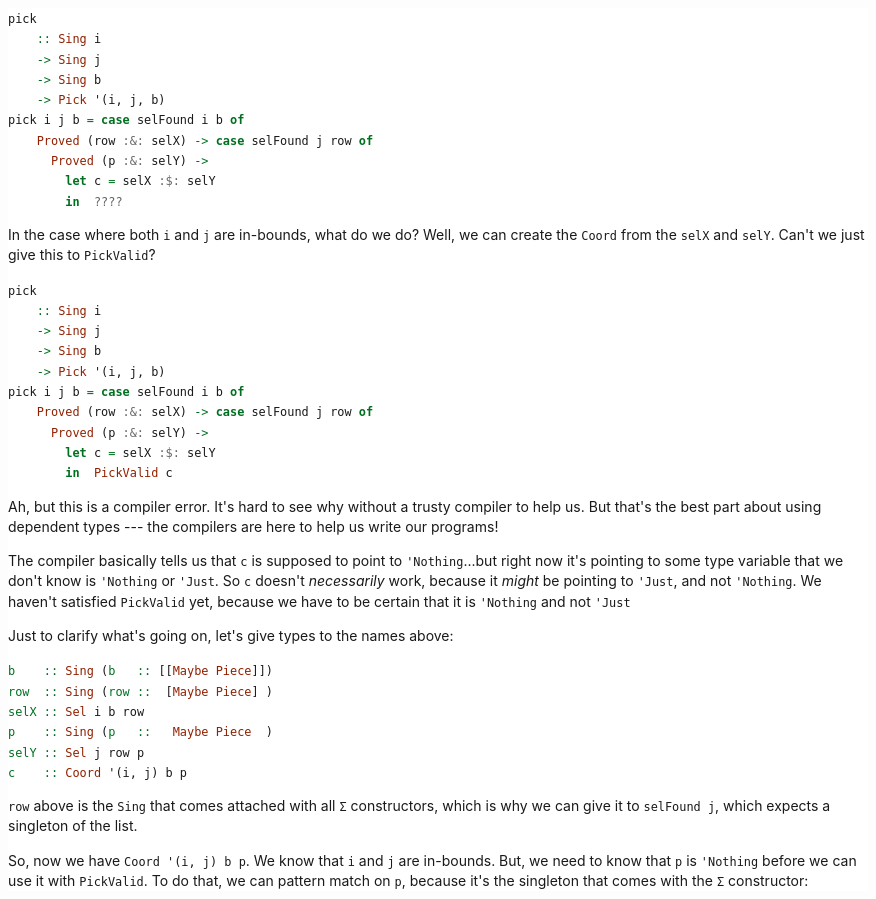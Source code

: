 ``` haskell
pick
    :: Sing i
    -> Sing j
    -> Sing b
    -> Pick '(i, j, b)
pick i j b = case selFound i b of
    Proved (row :&: selX) -> case selFound j row of
      Proved (p :&: selY) ->
        let c = selX :$: selY
        in  ????
```

In the case where both `i` and `j` are in-bounds, what do we do? Well, we can
create the `Coord` from the `selX` and `selY`. Can't we just give this to
`PickValid`?

``` haskell
pick
    :: Sing i
    -> Sing j
    -> Sing b
    -> Pick '(i, j, b)
pick i j b = case selFound i b of
    Proved (row :&: selX) -> case selFound j row of
      Proved (p :&: selY) ->
        let c = selX :$: selY
        in  PickValid c
```

Ah, but this is a compiler error. It's hard to see why without a trusty compiler
to help us. But that's the best part about using dependent types --- the
compilers are here to help us write our programs!

The compiler basically tells us that `c` is supposed to point to
`'Nothing`...but right now it's pointing to some type variable that we don't
know is `'Nothing` or `'Just`. So `c` doesn't *necessarily* work, because it
*might* be pointing to `'Just`, and not `'Nothing`. We haven't satisfied
`PickValid` yet, because we have to be certain that it is `'Nothing` and not
`'Just`

Just to clarify what's going on, let's give types to the names above:

``` haskell
b    :: Sing (b   :: [[Maybe Piece]])
row  :: Sing (row ::  [Maybe Piece] )
selX :: Sel i b row
p    :: Sing (p   ::   Maybe Piece  )
selY :: Sel j row p
c    :: Coord '(i, j) b p
```

`row` above is the `Sing` that comes attached with all `Σ` constructors, which
is why we can give it to `selFound j`, which expects a singleton of the list.

So, now we have `Coord '(i, j) b p`. We know that `i` and `j` are in-bounds.
But, we need to know that `p` is `'Nothing` before we can use it with
`PickValid`. To do that, we can pattern match on `p`, because it's the singleton
that comes with the `Σ` constructor:
